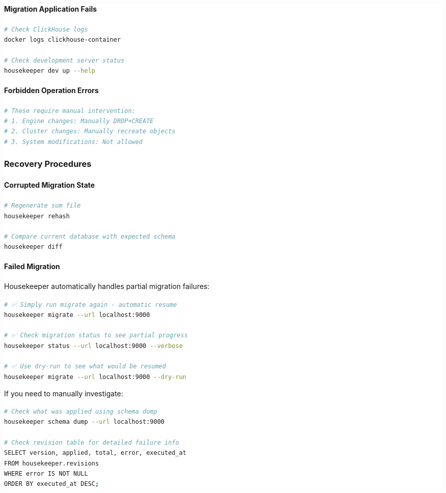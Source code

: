 #### Migration Application Fails
```bash
# Check ClickHouse logs
docker logs clickhouse-container

# Check development server status
housekeeper dev up --help
```

#### Forbidden Operation Errors
```bash
# These require manual intervention:
# 1. Engine changes: Manually DROP+CREATE
# 2. Cluster changes: Manually recreate objects
# 3. System modifications: Not allowed
```

### Recovery Procedures

#### Corrupted Migration State
```bash
# Regenerate sum file
housekeeper rehash

# Compare current database with expected schema
housekeeper diff
```

#### Failed Migration

Housekeeper automatically handles partial migration failures:

```bash
# ✅ Simply run migrate again - automatic resume
housekeeper migrate --url localhost:9000

# ✅ Check migration status to see partial progress
housekeeper status --url localhost:9000 --verbose

# ✅ Use dry-run to see what would be resumed
housekeeper migrate --url localhost:9000 --dry-run
```

If you need to manually investigate:

```bash
# Check what was applied using schema dump
housekeeper schema dump --url localhost:9000

# Check revision table for detailed failure info
SELECT version, applied, total, error, executed_at 
FROM housekeeper.revisions 
WHERE error IS NOT NULL 
ORDER BY executed_at DESC;
```
